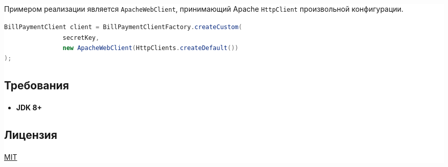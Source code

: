 Примером реализации является `ApacheWebClient`, принимающий Apache `HttpClient` произвольной конфигурации.

```java
BillPaymentClient client = BillPaymentClientFactory.createCustom(
                secretKey,
                new ApacheWebClient(HttpClients.createDefault())
);
```

## Требования

* **JDK 8+**

## Лицензия

[MIT](LICENSE)
